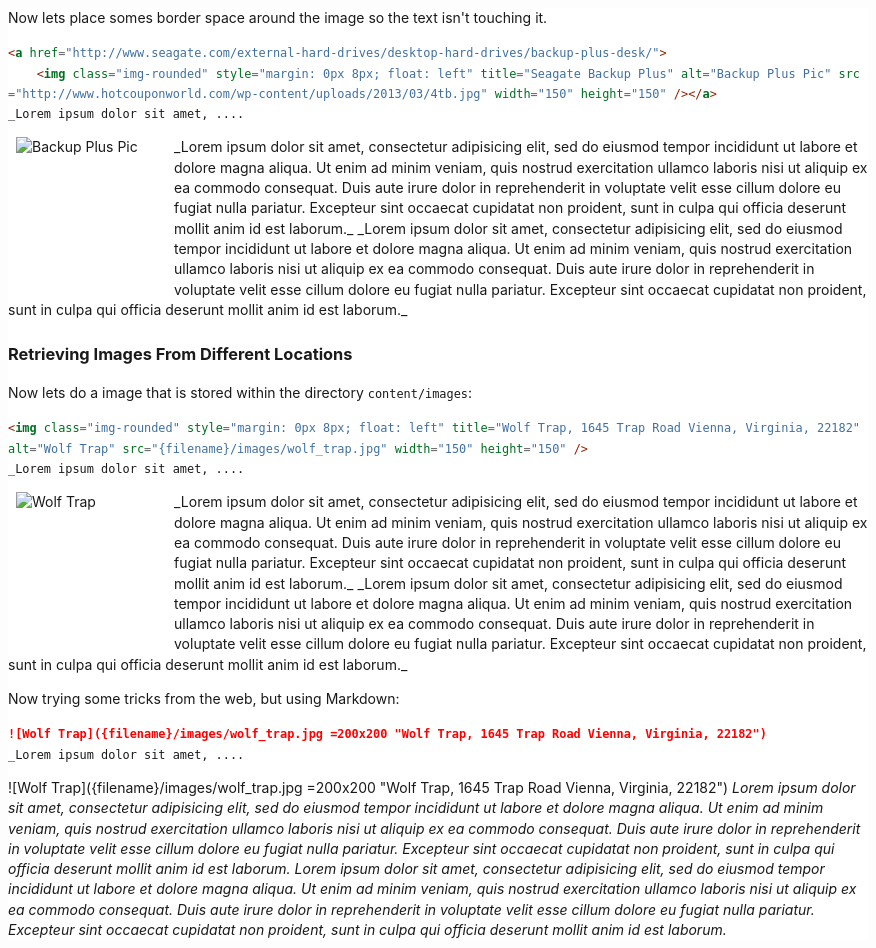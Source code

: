 Now lets place somes border space around the image so the text isn't touching it.

```html
<a href="http://www.seagate.com/external-hard-drives/desktop-hard-drives/backup-plus-desk/">
    <img class="img-rounded" style="margin: 0px 8px; float: left" title="Seagate Backup Plus" alt="Backup Plus Pic" src="http://www.hotcouponworld.com/wp-content/uploads/2013/03/4tb.jpg" width="150" height="150" /></a>
_Lorem ipsum dolor sit amet, ....
```

<a href="http://www.seagate.com/external-hard-drives/desktop-hard-drives/backup-plus-desk/">
    <img class="img-rounded" style="margin: 0px 8px; float: left" title="Seagate Backup Plus" alt="Backup Plus Pic" src="http://www.hotcouponworld.com/wp-content/uploads/2013/03/4tb.jpg" width="150" height="150" /></a>
_Lorem ipsum dolor sit amet, consectetur adipisicing elit, sed do eiusmod tempor incididunt ut labore et dolore magna aliqua. Ut enim ad minim veniam, quis nostrud exercitation ullamco laboris nisi ut aliquip ex ea commodo consequat. Duis aute irure dolor in reprehenderit in voluptate velit esse cillum dolore eu fugiat nulla pariatur. Excepteur sint occaecat cupidatat non proident, sunt in culpa qui officia deserunt mollit anim id est laborum._
_Lorem ipsum dolor sit amet, consectetur adipisicing elit, sed do eiusmod tempor incididunt ut labore et dolore magna aliqua. Ut enim ad minim veniam, quis nostrud exercitation ullamco laboris nisi ut aliquip ex ea commodo consequat. Duis aute irure dolor in reprehenderit in voluptate velit esse cillum dolore eu fugiat nulla pariatur. Excepteur sint occaecat cupidatat non proident, sunt in culpa qui officia deserunt mollit anim id est laborum._

### Retrieving Images From Different Locations
Now lets do a image that is stored within the directory `content/images`:

```html
<img class="img-rounded" style="margin: 0px 8px; float: left" title="Wolf Trap, 1645 Trap Road Vienna, Virginia, 22182" alt="Wolf Trap" src="{filename}/images/wolf_trap.jpg" width="150" height="150" />
_Lorem ipsum dolor sit amet, ....
```

<img class="img-rounded" style="margin: 0px 8px; float: left" title="Wolf Trap, 1645 Trap Road Vienna, Virginia, 22182" alt="Wolf Trap" src="{filename}/images/wolf_trap.jpg" width="150" height="150" />
_Lorem ipsum dolor sit amet, consectetur adipisicing elit, sed do eiusmod tempor incididunt ut labore et dolore magna aliqua. Ut enim ad minim veniam, quis nostrud exercitation ullamco laboris nisi ut aliquip ex ea commodo consequat. Duis aute irure dolor in reprehenderit in voluptate velit esse cillum dolore eu fugiat nulla pariatur. Excepteur sint occaecat cupidatat non proident, sunt in culpa qui officia deserunt mollit anim id est laborum._
_Lorem ipsum dolor sit amet, consectetur adipisicing elit, sed do eiusmod tempor incididunt ut labore et dolore magna aliqua. Ut enim ad minim veniam, quis nostrud exercitation ullamco laboris nisi ut aliquip ex ea commodo consequat. Duis aute irure dolor in reprehenderit in voluptate velit esse cillum dolore eu fugiat nulla pariatur. Excepteur sint occaecat cupidatat non proident, sunt in culpa qui officia deserunt mollit anim id est laborum._

Now trying some tricks from the web, but using Markdown:

```markdown
![Wolf Trap]({filename}/images/wolf_trap.jpg =200x200 "Wolf Trap, 1645 Trap Road Vienna, Virginia, 22182")
_Lorem ipsum dolor sit amet, ....
```

![Wolf Trap]({filename}/images/wolf_trap.jpg =200x200 "Wolf Trap, 1645 Trap Road Vienna, Virginia, 22182")
_Lorem ipsum dolor sit amet, consectetur adipisicing elit, sed do eiusmod tempor incididunt ut labore et dolore magna aliqua. Ut enim ad minim veniam, quis nostrud exercitation ullamco laboris nisi ut aliquip ex ea commodo consequat. Duis aute irure dolor in reprehenderit in voluptate velit esse cillum dolore eu fugiat nulla pariatur. Excepteur sint occaecat cupidatat non proident, sunt in culpa qui officia deserunt mollit anim id est laborum._
_Lorem ipsum dolor sit amet, consectetur adipisicing elit, sed do eiusmod tempor incididunt ut labore et dolore magna aliqua. Ut enim ad minim veniam, quis nostrud exercitation ullamco laboris nisi ut aliquip ex ea commodo consequat. Duis aute irure dolor in reprehenderit in voluptate velit esse cillum dolore eu fugiat nulla pariatur. Excepteur sint occaecat cupidatat non proident, sunt in culpa qui officia deserunt mollit anim id est laborum._
